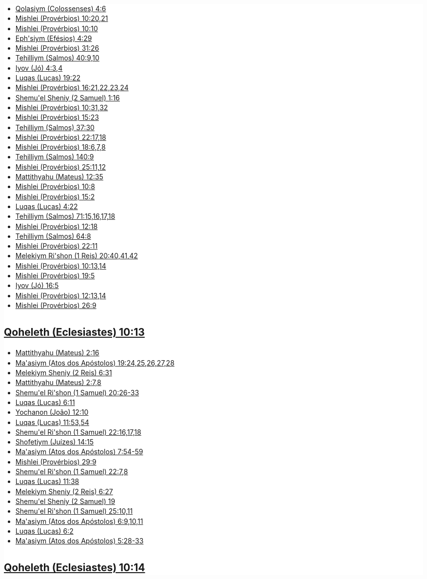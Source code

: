- [Qolasiym (Colossenses) 4:6](https://bible.ozzuu.com/pt_yah/Col/4#6)
- [Mishlei (Provérbios) 10:20,21](https://bible.ozzuu.com/pt_yah/Pro/10#20)
- [Mishlei (Provérbios) 10:10](https://bible.ozzuu.com/pt_yah/Pro/10#10)
- [Eph'siym (Efésios) 4:29](https://bible.ozzuu.com/pt_yah/Eph/4#29)
- [Mishlei (Provérbios) 31:26](https://bible.ozzuu.com/pt_yah/Pro/31#26)
- [Tehilliym (Salmos) 40:9,10](https://bible.ozzuu.com/pt_yah/Psa/40#9)
- [Iyov (Jó) 4:3,4](https://bible.ozzuu.com/pt_yah/Job/4#3)
- [Luqas (Lucas) 19:22](https://bible.ozzuu.com/pt_yah/Luk/19#22)
- [Mishlei (Provérbios) 16:21,22,23,24](https://bible.ozzuu.com/pt_yah/Pro/16#21)
- [Shemu'el Sheniy (2 Samuel) 1:16](https://bible.ozzuu.com/pt_yah/2Sm/1#16)
- [Mishlei (Provérbios) 10:31,32](https://bible.ozzuu.com/pt_yah/Pro/10#31)
- [Mishlei (Provérbios) 15:23](https://bible.ozzuu.com/pt_yah/Pro/15#23)
- [Tehilliym (Salmos) 37:30](https://bible.ozzuu.com/pt_yah/Psa/37#30)
- [Mishlei (Provérbios) 22:17,18](https://bible.ozzuu.com/pt_yah/Pro/22#17)
- [Mishlei (Provérbios) 18:6,7,8](https://bible.ozzuu.com/pt_yah/Pro/18#6)
- [Tehilliym (Salmos) 140:9](https://bible.ozzuu.com/pt_yah/Psa/140#9)
- [Mishlei (Provérbios) 25:11,12](https://bible.ozzuu.com/pt_yah/Pro/25#11)
- [Mattithyahu (Mateus) 12:35](https://bible.ozzuu.com/pt_yah/Mat/12#35)
- [Mishlei (Provérbios) 10:8](https://bible.ozzuu.com/pt_yah/Pro/10#8)
- [Mishlei (Provérbios) 15:2](https://bible.ozzuu.com/pt_yah/Pro/15#2)
- [Luqas (Lucas) 4:22](https://bible.ozzuu.com/pt_yah/Luk/4#22)
- [Tehilliym (Salmos) 71:15,16,17,18](https://bible.ozzuu.com/pt_yah/Psa/71#15)
- [Mishlei (Provérbios) 12:18](https://bible.ozzuu.com/pt_yah/Pro/12#18)
- [Tehilliym (Salmos) 64:8](https://bible.ozzuu.com/pt_yah/Psa/64#8)
- [Mishlei (Provérbios) 22:11](https://bible.ozzuu.com/pt_yah/Pro/22#11)
- [Melekiym Ri'shon (1 Reis) 20:40,41,42](https://bible.ozzuu.com/pt_yah/1Ki/20#40)
- [Mishlei (Provérbios) 10:13,14](https://bible.ozzuu.com/pt_yah/Pro/10#13)
- [Mishlei (Provérbios) 19:5](https://bible.ozzuu.com/pt_yah/Pro/19#5)
- [Iyov (Jó) 16:5](https://bible.ozzuu.com/pt_yah/Job/16#5)
- [Mishlei (Provérbios) 12:13,14](https://bible.ozzuu.com/pt_yah/Pro/12#13)
- [Mishlei (Provérbios) 26:9](https://bible.ozzuu.com/pt_yah/Pro/26#9)
<h2 id="13"><a href="https://bible.ozzuu.com/pt_yah/Ecc/10#13" target="_blank">Qoheleth (Eclesiastes) 10:13</a></h2>

- [Mattithyahu (Mateus) 2:16](https://bible.ozzuu.com/pt_yah/Mat/2#16)
- [Ma'asiym (Atos dos Apóstolos) 19:24,25,26,27,28](https://bible.ozzuu.com/pt_yah/Act/19#24)
- [Melekiym Sheniy (2 Reis) 6:31](https://bible.ozzuu.com/pt_yah/2Ki/6#31)
- [Mattithyahu (Mateus) 2:7,8](https://bible.ozzuu.com/pt_yah/Mat/2#7)
- [Shemu'el Ri'shon (1 Samuel) 20:26-33](https://bible.ozzuu.com/pt_yah/1Sm/20#26)
- [Luqas (Lucas) 6:11](https://bible.ozzuu.com/pt_yah/Luk/6#11)
- [Yochanon (João) 12:10](https://bible.ozzuu.com/pt_yah/Joh/12#10)
- [Luqas (Lucas) 11:53,54](https://bible.ozzuu.com/pt_yah/Luk/11#53)
- [Shemu'el Ri'shon (1 Samuel) 22:16,17,18](https://bible.ozzuu.com/pt_yah/1Sm/22#16)
- [Shofetiym (Juízes) 14:15](https://bible.ozzuu.com/pt_yah/Jdg/14#15)
- [Ma'asiym (Atos dos Apóstolos) 7:54-59](https://bible.ozzuu.com/pt_yah/Act/7#54)
- [Mishlei (Provérbios) 29:9](https://bible.ozzuu.com/pt_yah/Pro/29#9)
- [Shemu'el Ri'shon (1 Samuel) 22:7,8](https://bible.ozzuu.com/pt_yah/1Sm/22#7)
- [Luqas (Lucas) 11:38](https://bible.ozzuu.com/pt_yah/Luk/11#38)
- [Melekiym Sheniy (2 Reis) 6:27](https://bible.ozzuu.com/pt_yah/2Ki/6#27)
- [Shemu'el Sheniy (2 Samuel) 19](https://bible.ozzuu.com/pt_yah/2Sm/19)
- [Shemu'el Ri'shon (1 Samuel) 25:10,11](https://bible.ozzuu.com/pt_yah/1Sm/25#10)
- [Ma'asiym (Atos dos Apóstolos) 6:9,10,11](https://bible.ozzuu.com/pt_yah/Act/6#9)
- [Luqas (Lucas) 6:2](https://bible.ozzuu.com/pt_yah/Luk/6#2)
- [Ma'asiym (Atos dos Apóstolos) 5:28-33](https://bible.ozzuu.com/pt_yah/Act/5#28)
<h2 id="14"><a href="https://bible.ozzuu.com/pt_yah/Ecc/10#14" target="_blank">Qoheleth (Eclesiastes) 10:14</a></h2>
